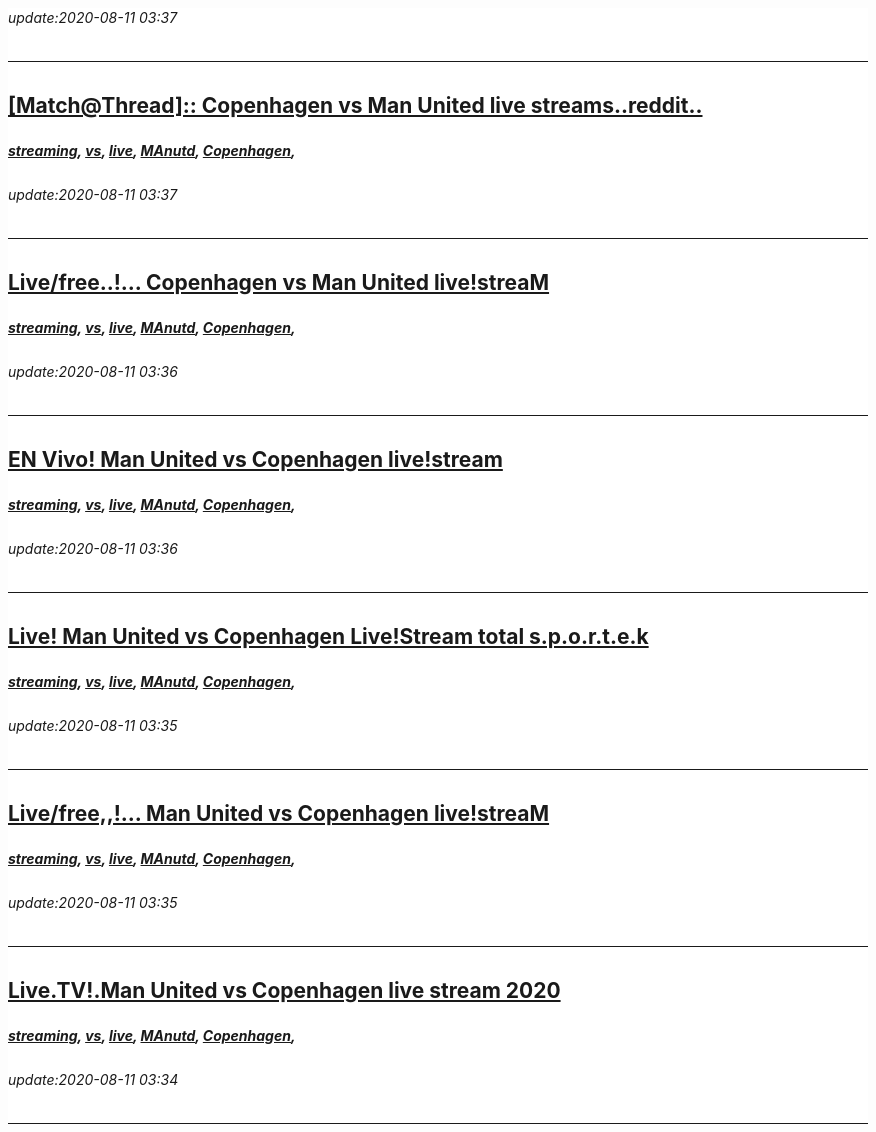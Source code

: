 ###### update:2020-08-11 03:37
---
## [[Match@Thread]:: Copenhagen vs Man United live streams..reddit..](https://qiita.com/MdeMc/items/6b654fc95c4b49c11f96)
##### [streaming](https://qiita.com/tags/streaming), [vs](https://qiita.com/tags/vs), [live](https://qiita.com/tags/live), [MAnutd](https://qiita.com/tags/MAnutd), [Copenhagen](https://qiita.com/tags/Copenhagen), 
###### update:2020-08-11 03:37
---
## [Live/free..!... Copenhagen vs Man United live!streaM](https://qiita.com/MdeMc/items/57643216f6ea85dde2b3)
##### [streaming](https://qiita.com/tags/streaming), [vs](https://qiita.com/tags/vs), [live](https://qiita.com/tags/live), [MAnutd](https://qiita.com/tags/MAnutd), [Copenhagen](https://qiita.com/tags/Copenhagen), 
###### update:2020-08-11 03:36
---
## [EN Vivo! Man United vs Copenhagen live!stream](https://qiita.com/MdeMc/items/0fa13be5fcb7c2cca6ca)
##### [streaming](https://qiita.com/tags/streaming), [vs](https://qiita.com/tags/vs), [live](https://qiita.com/tags/live), [MAnutd](https://qiita.com/tags/MAnutd), [Copenhagen](https://qiita.com/tags/Copenhagen), 
###### update:2020-08-11 03:36
---
## [Live! Man United vs Copenhagen Live!Stream total s.p.o.r.t.e.k](https://qiita.com/MdeMc/items/0c2065512993f492761c)
##### [streaming](https://qiita.com/tags/streaming), [vs](https://qiita.com/tags/vs), [live](https://qiita.com/tags/live), [MAnutd](https://qiita.com/tags/MAnutd), [Copenhagen](https://qiita.com/tags/Copenhagen), 
###### update:2020-08-11 03:35
---
## [Live/free,,!... Man United vs Copenhagen live!streaM](https://qiita.com/MdeMc/items/34629a75b5d1c17e49d6)
##### [streaming](https://qiita.com/tags/streaming), [vs](https://qiita.com/tags/vs), [live](https://qiita.com/tags/live), [MAnutd](https://qiita.com/tags/MAnutd), [Copenhagen](https://qiita.com/tags/Copenhagen), 
###### update:2020-08-11 03:35
---
## [Live.TV!.Man United vs Copenhagen live stream 2020](https://qiita.com/MdeMc/items/8e514212b5721707b91a)
##### [streaming](https://qiita.com/tags/streaming), [vs](https://qiita.com/tags/vs), [live](https://qiita.com/tags/live), [MAnutd](https://qiita.com/tags/MAnutd), [Copenhagen](https://qiita.com/tags/Copenhagen), 
###### update:2020-08-11 03:34
---